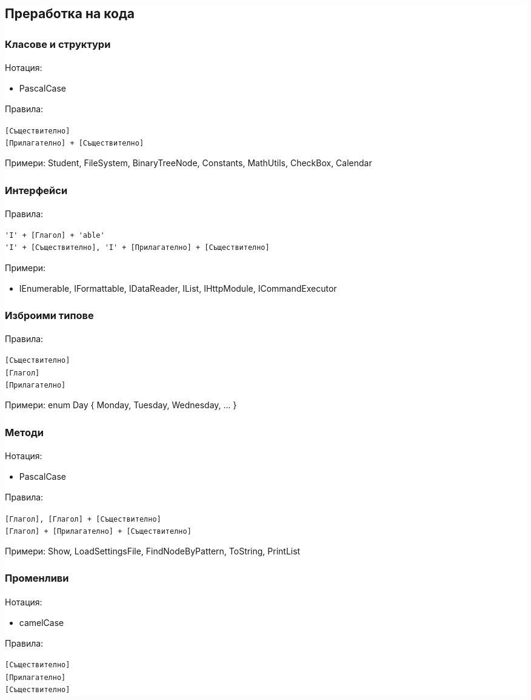 ## Преработка на кода

### Класове и структури
Нотация:
- PascalCase 

Правила:
```
[Съществително] 
[Прилагателно] + [Съществително]
```

Примери:
Student, FileSystem, BinaryTreeNode, Constants, MathUtils, CheckBox, Calendar

### Интерфейси
Правила:
```
'I' + [Глагол] + 'able'
'I' + [Съществително], 'I' + [Прилагателно] + [Съществително]
```
Примери:
- IEnumerable, IFormattable, IDataReader, IList, IHttpModule, ICommandExecutor

### Изброими типове
Правила:
```
[Съществително] 
[Глагол] 
[Прилагателно]
```

Примери:
enum Day { Monday, Tuesday, Wednesday, ... }

### Методи
Нотация:
- PascalCase 

Правила:
```
[Глагол], [Глагол] + [Съществително]
[Глагол] + [Прилагателно] + [Съществително]
```

Примери:
Show, LoadSettingsFile, FindNodeByPattern, ToString, PrintList

### Променливи
Нотация:
- camelCase  

Правила:
```
[Съществително]
[Прилагателно]
[Съществително]
```
